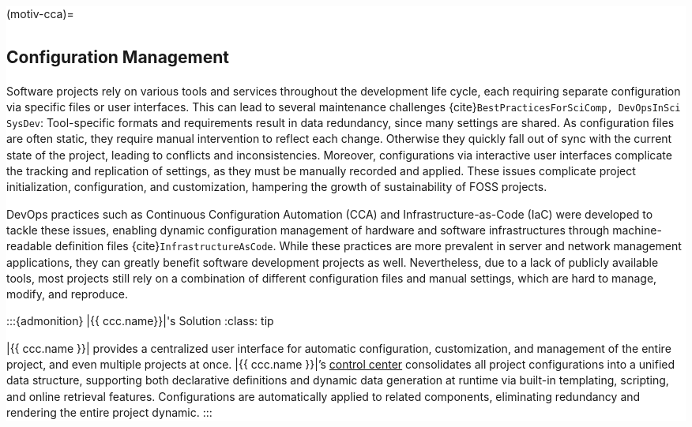 
(motiv-cca)=
## Configuration Management

Software projects rely on various tools and services 
throughout the development life cycle,
each requiring separate configuration 
via specific files or user interfaces.
This can lead to several maintenance challenges 
{cite}`BestPracticesForSciComp, DevOpsInSciSysDev`:
Tool-specific formats and requirements result in data redundancy,
since many settings are shared.
As configuration files are often static,
they require manual intervention to reflect each change.
Otherwise they quickly fall out of sync with the current state of the project,
leading to conflicts and inconsistencies.
Moreover, configurations via interactive user interfaces
complicate the tracking and replication of settings,
as they must be manually recorded and applied.
These issues complicate project initialization, configuration,
and customization, hampering the growth of sustainability of FOSS projects.

DevOps practices such as Continuous Configuration Automation (CCA)
and Infrastructure-as-Code (IaC) were developed to tackle these issues,
enabling dynamic configuration management of hardware and software infrastructures
through machine-readable definition files {cite}`InfrastructureAsCode`.
While these practices are more prevalent in server and network management applications,
they can greatly benefit software development projects as well.
Nevertheless, due to a lack of publicly available tools,
most projects still rely on a combination of 
different configuration files and manual settings,
which are hard to manage, modify, and reproduce.


:::{admonition} |{{ ccc.name}}|'s Solution
:class: tip

|{{ ccc.name }}| provides a centralized user interface 
for automatic configuration, customization, 
and management of the entire project, 
and even multiple projects at once.
|{{ ccc.name }}|’s [control center](#overview-cc) 
consolidates all project configurations 
into a unified data structure, 
supporting both declarative definitions 
and dynamic data generation at runtime 
via built-in templating, scripting, 
and online retrieval features. 
Configurations are automatically applied to related components, 
eliminating redundancy and rendering the entire project dynamic.
:::
